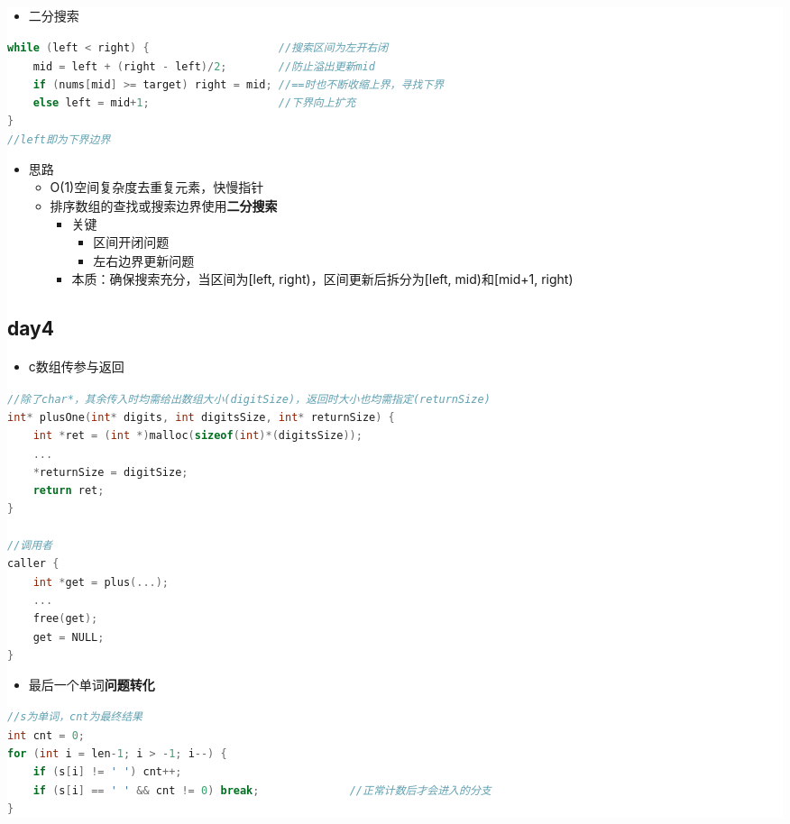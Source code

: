 

+ 二分搜索

```c
while (left < right) {                    //搜索区间为左开右闭
    mid = left + (right - left)/2;        //防止溢出更新mid
    if (nums[mid] >= target) right = mid; //==时也不断收缩上界，寻找下界
    else left = mid+1;                    //下界向上扩充         
}
//left即为下界边界
```



+ 思路
  + O(1)空间复杂度去重复元素，快慢指针
  + 排序数组的查找或搜索边界使用**二分搜索**
    + 关键
      + 区间开闭问题
      + 左右边界更新问题
    + 本质：确保搜索充分，当区间为[left, right)，区间更新后拆分为[left, mid)和[mid+1, right)







## day4

+ c数组传参与返回

```c
//除了char*，其余传入时均需给出数组大小(digitSize)，返回时大小也均需指定(returnSize)
int* plusOne(int* digits, int digitsSize, int* returnSize) {
    int *ret = (int *)malloc(sizeof(int)*(digitsSize));
    ...
    *returnSize = digitSize;
    return ret;    
}
   
//调用者
caller {
    int *get = plus(...);
    ...
    free(get);
    get = NULL;
}
```



+ 最后一个单词**问题转化**

```c
//s为单词，cnt为最终结果
int cnt = 0;
for (int i = len-1; i > -1; i--) {
    if (s[i] != ' ') cnt++;
    if (s[i] == ' ' && cnt != 0) break;              //正常计数后才会进入的分支
}
```
